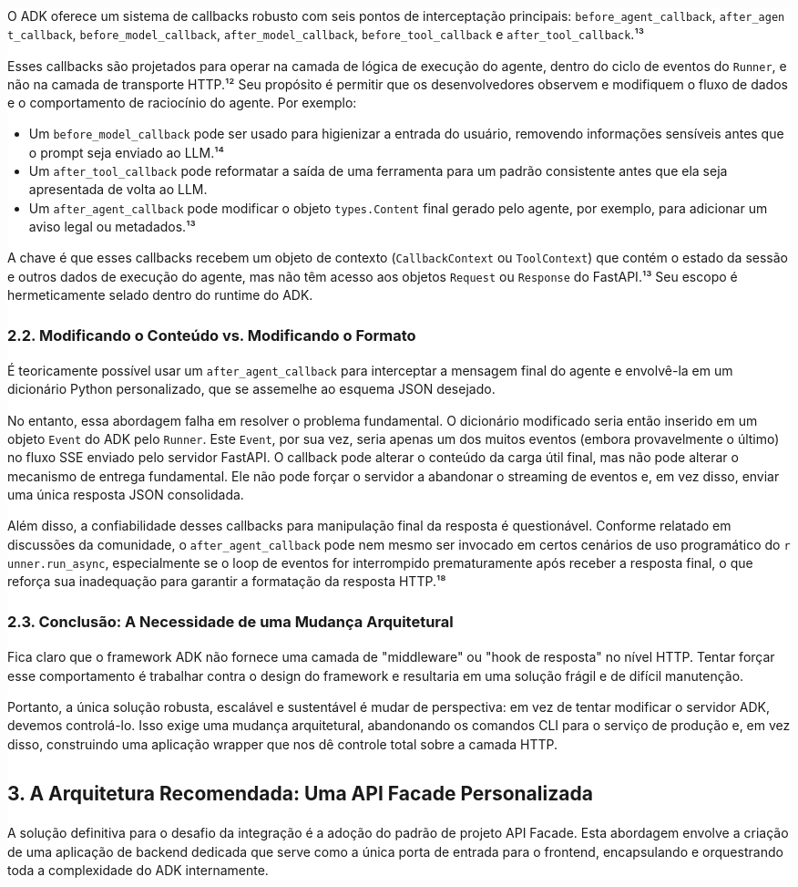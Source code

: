 O ADK oferece um sistema de callbacks robusto com seis pontos de interceptação principais: `before_agent_callback`, `after_agent_callback`, `before_model_callback`, `after_model_callback`, `before_tool_callback` e `after_tool_callback`.¹³

Esses callbacks são projetados para operar na camada de lógica de execução do agente, dentro do ciclo de eventos do `Runner`, e não na camada de transporte HTTP.¹² Seu propósito é permitir que os desenvolvedores observem e modifiquem o fluxo de dados e o comportamento de raciocínio do agente. Por exemplo:

-   Um `before_model_callback` pode ser usado para higienizar a entrada do usuário, removendo informações sensíveis antes que o prompt seja enviado ao LLM.¹⁴
-   Um `after_tool_callback` pode reformatar a saída de uma ferramenta para um padrão consistente antes que ela seja apresentada de volta ao LLM.
-   Um `after_agent_callback` pode modificar o objeto `types.Content` final gerado pelo agente, por exemplo, para adicionar um aviso legal ou metadados.¹³

A chave é que esses callbacks recebem um objeto de contexto (`CallbackContext` ou `ToolContext`) que contém o estado da sessão e outros dados de execução do agente, mas não têm acesso aos objetos `Request` ou `Response` do FastAPI.¹³ Seu escopo é hermeticamente selado dentro do runtime do ADK.

### 2.2. Modificando o Conteúdo vs. Modificando o Formato

É teoricamente possível usar um `after_agent_callback` para interceptar a mensagem final do agente e envolvê-la em um dicionário Python personalizado, que se assemelhe ao esquema JSON desejado.

No entanto, essa abordagem falha em resolver o problema fundamental. O dicionário modificado seria então inserido em um objeto `Event` do ADK pelo `Runner`. Este `Event`, por sua vez, seria apenas um dos muitos eventos (embora provavelmente o último) no fluxo SSE enviado pelo servidor FastAPI. O callback pode alterar o conteúdo da carga útil final, mas não pode alterar o mecanismo de entrega fundamental. Ele não pode forçar o servidor a abandonar o streaming de eventos e, em vez disso, enviar uma única resposta JSON consolidada.

Além disso, a confiabilidade desses callbacks para manipulação final da resposta é questionável. Conforme relatado em discussões da comunidade, o `after_agent_callback` pode nem mesmo ser invocado em certos cenários de uso programático do `runner.run_async`, especialmente se o loop de eventos for interrompido prematuramente após receber a resposta final, o que reforça sua inadequação para garantir a formatação da resposta HTTP.¹⁸

### 2.3. Conclusão: A Necessidade de uma Mudança Arquitetural

Fica claro que o framework ADK não fornece uma camada de "middleware" ou "hook de resposta" no nível HTTP. Tentar forçar esse comportamento é trabalhar contra o design do framework e resultaria em uma solução frágil e de difícil manutenção.

Portanto, a única solução robusta, escalável e sustentável é mudar de perspectiva: em vez de tentar modificar o servidor ADK, devemos controlá-lo. Isso exige uma mudança arquitetural, abandonando os comandos CLI para o serviço de produção e, em vez disso, construindo uma aplicação wrapper que nos dê controle total sobre a camada HTTP.

## 3. A Arquitetura Recomendada: Uma API Facade Personalizada

A solução definitiva para o desafio da integração é a adoção do padrão de projeto API Facade. Esta abordagem envolve a criação de uma aplicação de backend dedicada que serve como a única porta de entrada para o frontend, encapsulando e orquestrando toda a complexidade do ADK internamente.
